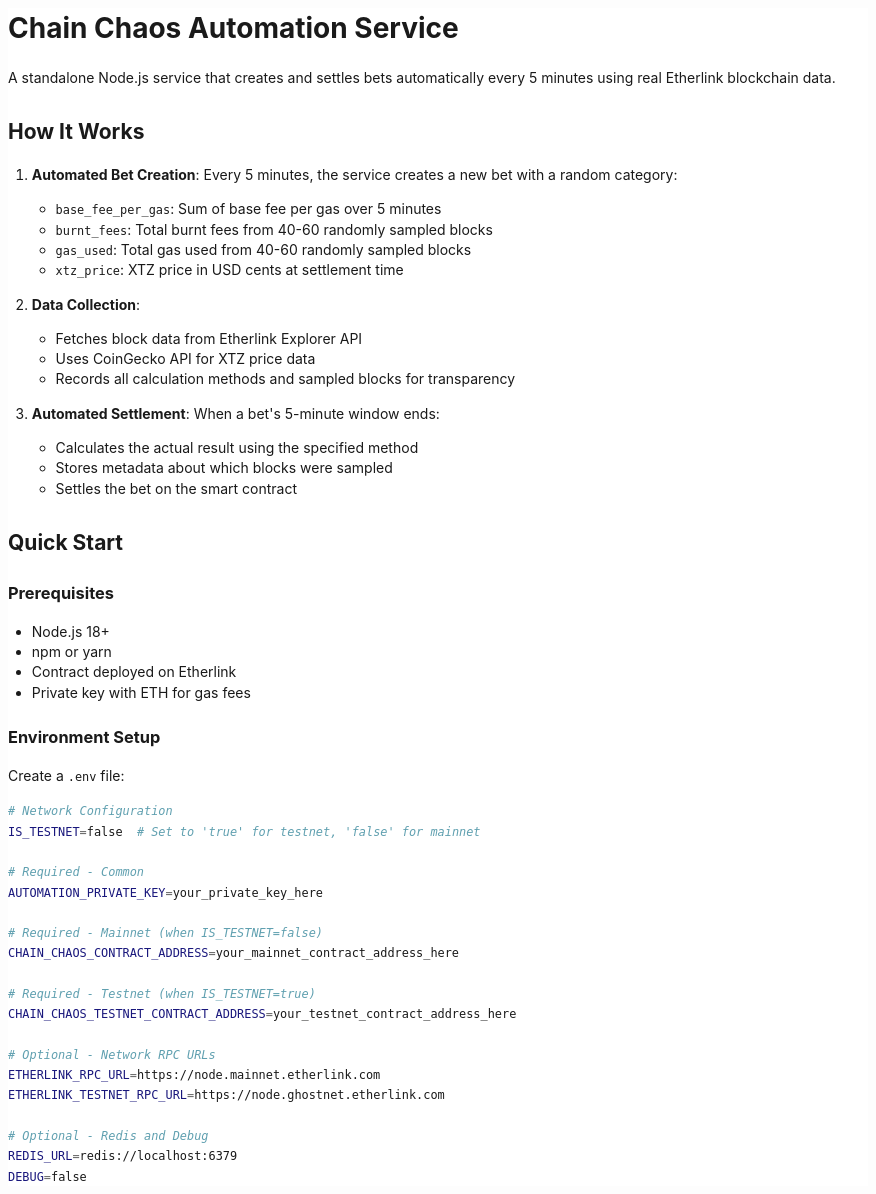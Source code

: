 # Chain Chaos Automation Service

A standalone Node.js service that creates and settles bets automatically every 5 minutes using real Etherlink blockchain data.

## How It Works

1. **Automated Bet Creation**: Every 5 minutes, the service creates a new bet with a random category:
   - `base_fee_per_gas`: Sum of base fee per gas over 5 minutes
   - `burnt_fees`: Total burnt fees from 40-60 randomly sampled blocks
   - `gas_used`: Total gas used from 40-60 randomly sampled blocks  
   - `xtz_price`: XTZ price in USD cents at settlement time

2. **Data Collection**: 
   - Fetches block data from Etherlink Explorer API
   - Uses CoinGecko API for XTZ price data
   - Records all calculation methods and sampled blocks for transparency

3. **Automated Settlement**: When a bet's 5-minute window ends:
   - Calculates the actual result using the specified method
   - Stores metadata about which blocks were sampled
   - Settles the bet on the smart contract

## Quick Start

### Prerequisites
- Node.js 18+ 
- npm or yarn
- Contract deployed on Etherlink
- Private key with ETH for gas fees

### Environment Setup

Create a `.env` file:

```bash
# Network Configuration
IS_TESTNET=false  # Set to 'true' for testnet, 'false' for mainnet

# Required - Common
AUTOMATION_PRIVATE_KEY=your_private_key_here

# Required - Mainnet (when IS_TESTNET=false)
CHAIN_CHAOS_CONTRACT_ADDRESS=your_mainnet_contract_address_here

# Required - Testnet (when IS_TESTNET=true)  
CHAIN_CHAOS_TESTNET_CONTRACT_ADDRESS=your_testnet_contract_address_here

# Optional - Network RPC URLs
ETHERLINK_RPC_URL=https://node.mainnet.etherlink.com
ETHERLINK_TESTNET_RPC_URL=https://node.ghostnet.etherlink.com

# Optional - Redis and Debug
REDIS_URL=redis://localhost:6379
DEBUG=false
```
